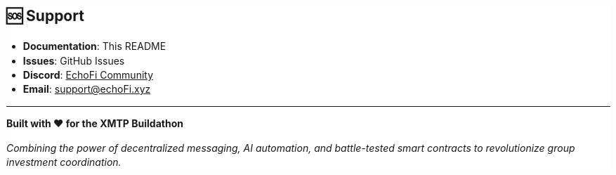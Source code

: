 ## 🆘 Support

- **Documentation**: This README
- **Issues**: GitHub Issues
- **Discord**: [EchoFi Community](https://discord.gg/cchoFi)
- **Email**: support@echoFi.xyz

---

**Built with ❤️ for the XMTP Buildathon** 

*Combining the power of decentralized messaging, AI automation, and battle-tested smart contracts to revolutionize group investment coordination.*